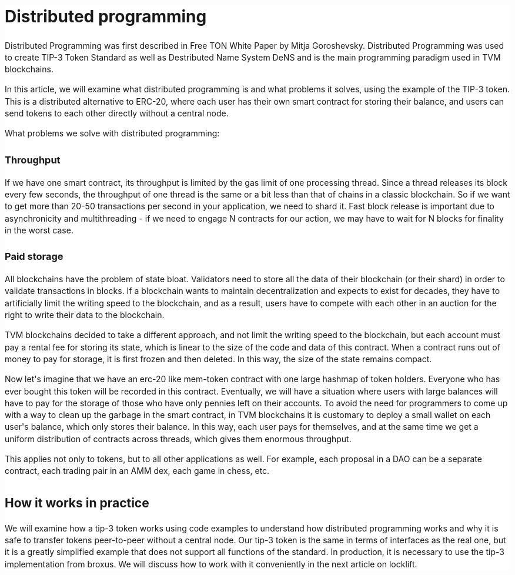 # Distributed programming
Distributed Programming was first described in Free TON White Paper by Mitja Goroshevsky.
Distributed Programming was used to create TIP-3 Token Standard as well as Destributed Name System DeNS and is the main programming paradigm used in TVM blockchains.

In this article, we will examine what distributed programming is and what problems it solves, using the example of the TIP-3 token. This is a distributed alternative to ERC-20, where each user has their own smart contract for storing their balance, and users can send tokens to each other directly without a central node.


What problems we solve with distributed programming:
### Throughput
If we have one smart contract, its throughput is limited by the gas limit of one processing thread. Since a thread releases its block every few seconds, the throughput of one thread is the same or a bit less than that of chains in a classic blockchain. So if we want to get more than 20-50 transactions per second in your application, we need to shard it. Fast block release is important due to asynchronicity and multithreading - if we need to engage N contracts for our action, we may have to wait for N blocks for finality in the worst case.

### Paid storage
All blockchains have the problem of state bloat. Validators need to store all the data of their blockchain (or their shard) in order to validate transactions in blocks. If a blockchain wants to maintain decentralization and expects to exist for decades, they have to artificially limit the writing speed to the blockchain, and as a result, users have to compete with each other in an auction for the right to write their data to the blockchain.


TVM blockchains decided to take a different approach, and not limit the writing speed to the blockchain, but each account must pay a rental fee for storing its state, which is linear to the size of the code and data of this contract. When a contract runs out of money to pay for storage, it is first frozen and then deleted. In this way, the size of the state remains compact.


Now let's imagine that we have an erc-20 like mem-token contract with one large hashmap of token holders. Everyone who has ever bought this token will be recorded in this contract. Eventually, we will have a situation where users with large balances will have to pay for the storage of those who have only pennies left on their accounts. To avoid the need for programmers to come up with a way to clean up the garbage in the smart contract, in TVM blockchains it is customary to deploy a small wallet on each user's balance, which only stores their balance. In this way, each user pays for themselves, and at the same time we get a uniform distribution of contracts across threads, which gives them enormous throughput.


This applies not only to tokens, but to all other applications as well. For example, each proposal in a DAO can be a separate contract, each trading pair in an AMM dex, each game in chess, etc.



## How it works in practice
We will examine how a tip-3 token works using code examples to understand how distributed programming works and why it is safe to transfer tokens peer-to-peer without a central node. Our tip-3 token is the same in terms of interfaces as the real one, but it is a greatly simplified example that does not support all functions of the standard. In production, it is necessary to use the tip-3 implementation from broxus. We will discuss how to work with it conveniently in the next article on locklift.
